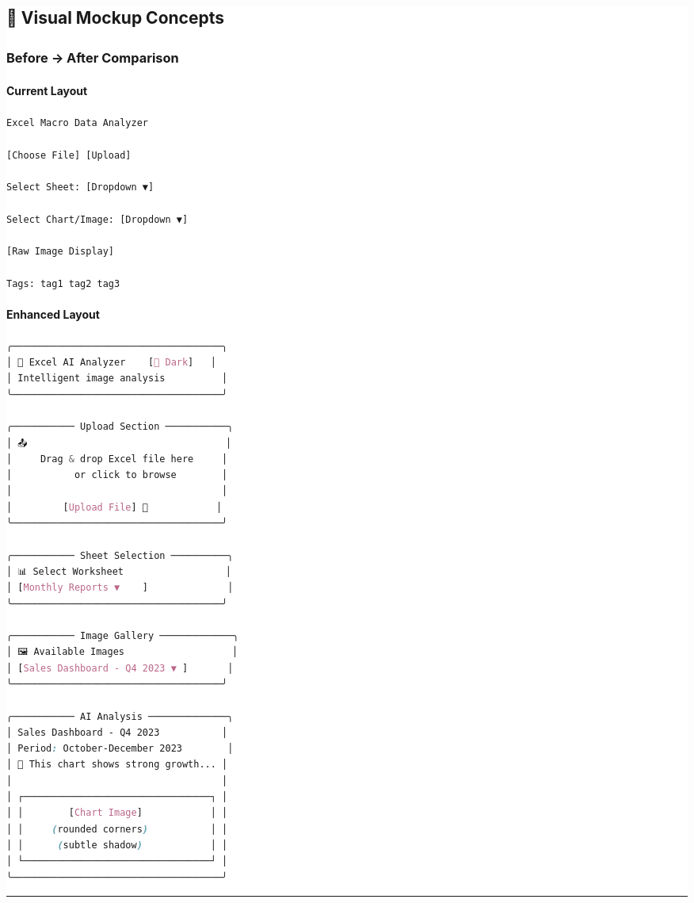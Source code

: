 
## 🎨 **Visual Mockup Concepts**

### **Before → After Comparison**

#### Current Layout
```
Excel Macro Data Analyzer

[Choose File] [Upload]

Select Sheet: [Dropdown ▼]

Select Chart/Image: [Dropdown ▼]

[Raw Image Display]

Tags: tag1 tag2 tag3
```

#### Enhanced Layout
```css
╭─────────────────────────────────────╮
│ 🤖 Excel AI Analyzer    [🌙 Dark]   │
│ Intelligent image analysis          │
╰─────────────────────────────────────╯

╭─────────── Upload Section ───────────╮
│ 📤                                   │
│     Drag & drop Excel file here     │
│           or click to browse        │
│                                     │
│         [Upload File] 📄            │
╰─────────────────────────────────────╯

╭─────────── Sheet Selection ──────────╮
│ 📊 Select Worksheet                  │
│ [Monthly Reports ▼    ]              │
╰─────────────────────────────────────╯

╭─────────── Image Gallery ─────────────╮
│ 🖼️ Available Images                   │
│ [Sales Dashboard - Q4 2023 ▼ ]       │
╰─────────────────────────────────────╯

╭─────────── AI Analysis ──────────────╮
│ Sales Dashboard - Q4 2023           │
│ Period: October-December 2023        │
│ 🤖 This chart shows strong growth... │
│                                     │
│ ┌─────────────────────────────────┐ │
│ │        [Chart Image]            │ │
│ │     (rounded corners)           │ │
│ │      (subtle shadow)            │ │
│ └─────────────────────────────────┘ │
╰─────────────────────────────────────╯
```

---